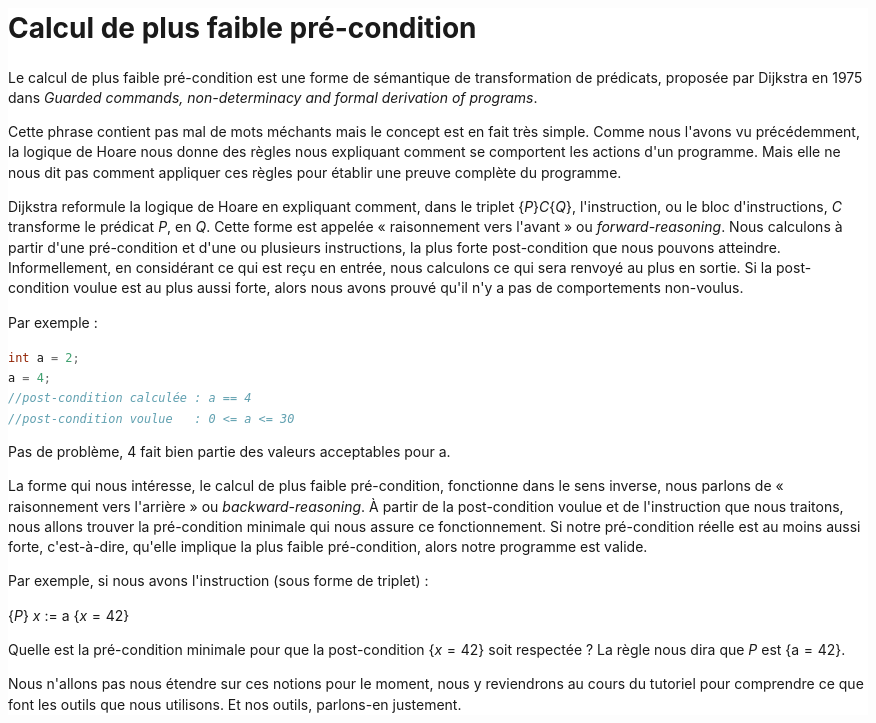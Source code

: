 # Calcul de plus faible pré-condition

Le calcul de plus faible pré-condition est une forme de sémantique de 
transformation de prédicats, proposée par Dijkstra en 1975 dans *Guarded 
commands, non-determinacy and formal derivation of programs*.

Cette phrase contient pas mal de mots méchants mais le concept est en fait très
simple. Comme nous l'avons vu précédemment, la logique de Hoare nous donne des
règles nous expliquant comment se comportent les actions d'un programme. Mais 
elle ne nous dit pas comment appliquer ces règles pour établir une preuve 
complète du programme.

Dijkstra reformule la logique de Hoare en expliquant comment, dans le triplet 
$\{P\}C\{Q\}$, l'instruction, ou le bloc d'instructions, $C$ transforme le 
prédicat $P$, en $Q$. Cette forme est appelée « raisonnement vers l'avant » ou 
*forward-reasoning*. Nous calculons à partir d'une pré-condition et d'une ou 
plusieurs instructions, la plus forte post-condition que nous pouvons
atteindre. Informellement, en considérant ce qui est reçu en entrée, nous 
calculons ce qui sera renvoyé au plus en sortie. Si la post-condition voulue
est au plus aussi forte, alors nous avons prouvé qu'il n'y a pas de 
comportements non-voulus.

Par exemple :

```c
int a = 2;
a = 4;
//post-condition calculée : a == 4
//post-condition voulue   : 0 <= a <= 30
```

Pas de problème, 4 fait bien partie des valeurs acceptables pour a.

La forme qui nous intéresse, le calcul de plus faible pré-condition, fonctionne
dans le sens inverse, nous parlons de « raisonnement vers l'arrière » ou 
*backward-reasoning*. À partir de la post-condition voulue et de 
l'instruction que nous traitons, nous allons trouver la pré-condition minimale
qui nous assure ce fonctionnement. Si notre pré-condition réelle est au moins
aussi forte, c'est-à-dire, qu'elle implique la plus faible pré-condition, alors
notre programme est valide.

Par exemple, si nous avons l'instruction (sous forme de triplet) :

$\{P\}$ $x$ $:=$ a $\{x = 42\}$

Quelle est la pré-condition minimale pour que la post-condition $\{x = 42\}$ 
soit respectée ? La règle nous dira que $P$ est $\{$a$=42\}$.

Nous n'allons pas nous étendre sur ces notions pour le moment, nous y 
reviendrons au cours du tutoriel pour comprendre ce que font les outils que
nous utilisons. Et nos outils, parlons-en justement.
